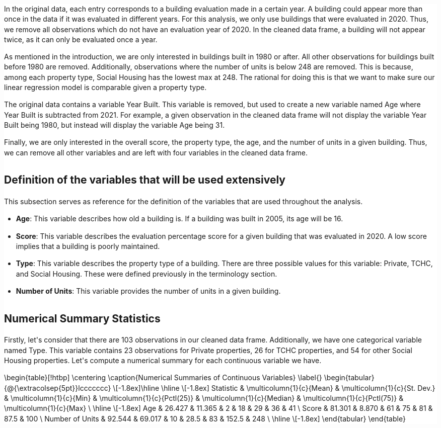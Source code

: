 In the original data, each entry corresponds to a building evaluation made in a certain year. A building could appear more than once in the data if it was evaluated in different years. For this analysis, we only use buildings that were evaluated in 2020. Thus, we remove all observations which do not have an evaluation year of 2020. In the cleaned data frame, a building will not appear twice, as it can only be evaluated once a year. 

As mentioned in the introduction, we are only interested in buildings built in 1980 or after. All other observations for buildings built before 1980 are removed. Additionally, observations where the number of units is below 248 are removed. This is because, among each property type, Social Housing has the lowest max at 248. The rational for doing this is that we want to make sure our linear regression model is comparable given a property type. 

The original data contains a variable Year Built. This variable is removed, but used to create a new variable named Age where Year Built is subtracted from 2021. For example, a given observation in the cleaned data frame will not display the variable Year Built being 1980, but instead will display the variable Age being 31. 

Finally, we are only interested in the overall score, the property type, the age, and the number of units in a given building. Thus, we can remove all other variables and are left with four variables in the cleaned data frame.

## Definition of the variables that will be used extensively

This subsection serves as reference for the definition of the variables that are used throughout the analysis. 

* **Age**: This variable describes how old a building is. If a building was built in 2005, its age will be 16.

* **Score**: This variable describes the evaluation percentage score for a given building that was evaluated in 2020. A low score implies that a building is poorly maintained. 

* **Type**: This variable describes the property type of a building. There are three possible values for this variable: Private, TCHC, and Social Housing. These were defined previously in the terminology section.

* **Number of Units**: This variable provides the number of units in a given building.


## Numerical Summary Statistics



Firstly, let's consider that there are 103 observations in our cleaned data frame. Additionally, we have one categorical variable named Type. This variable contains 23 observations for Private properties, 26 for TCHC properties, and 54 for other Social Housing properties. Let's compute a numerical summary for each continuous variable we have. 



\begin{table}[!htbp] \centering 
  \caption{Numerical Summaries of Continuous Variables} 
  \label{} 
\begin{tabular}{@{\extracolsep{5pt}}lccccccc} 
\\[-1.8ex]\hline 
\hline \\[-1.8ex] 
Statistic & \multicolumn{1}{c}{Mean} & \multicolumn{1}{c}{St. Dev.} & \multicolumn{1}{c}{Min} & \multicolumn{1}{c}{Pctl(25)} & \multicolumn{1}{c}{Median} & \multicolumn{1}{c}{Pctl(75)} & \multicolumn{1}{c}{Max} \\ 
\hline \\[-1.8ex] 
Age & 26.427 & 11.365 & 2 & 18 & 29 & 36 & 41 \\ 
Score & 81.301 & 8.870 & 61 & 75 & 81 & 87.5 & 100 \\ 
Number of Units & 92.544 & 69.017 & 10 & 28.5 & 83 & 152.5 & 248 \\ 
\hline \\[-1.8ex] 
\end{tabular} 
\end{table} 
